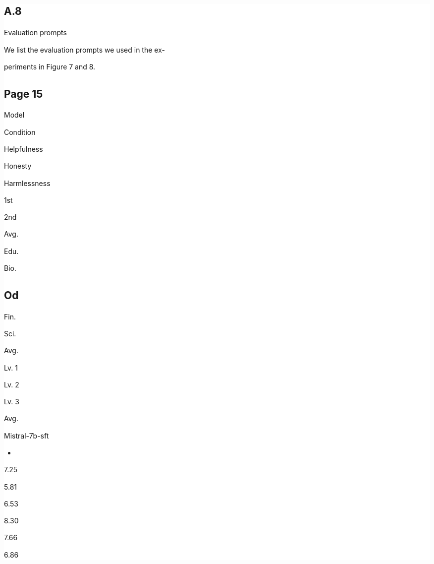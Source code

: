 ## A.8

Evaluation prompts

We list the evaluation prompts we used in the ex-

periments in Figure 7 and 8.

## Page 15

Model

Condition

Helpfulness

Honesty

Harmlessness

1st

2nd

Avg.

Edu.

Bio.

## Od

Fin.

Sci.

Avg.

Lv. 1

Lv. 2

Lv. 3

Avg.

Mistral-7b-sft

-

7.25

5.81

6.53

8.30

7.66

6.86
